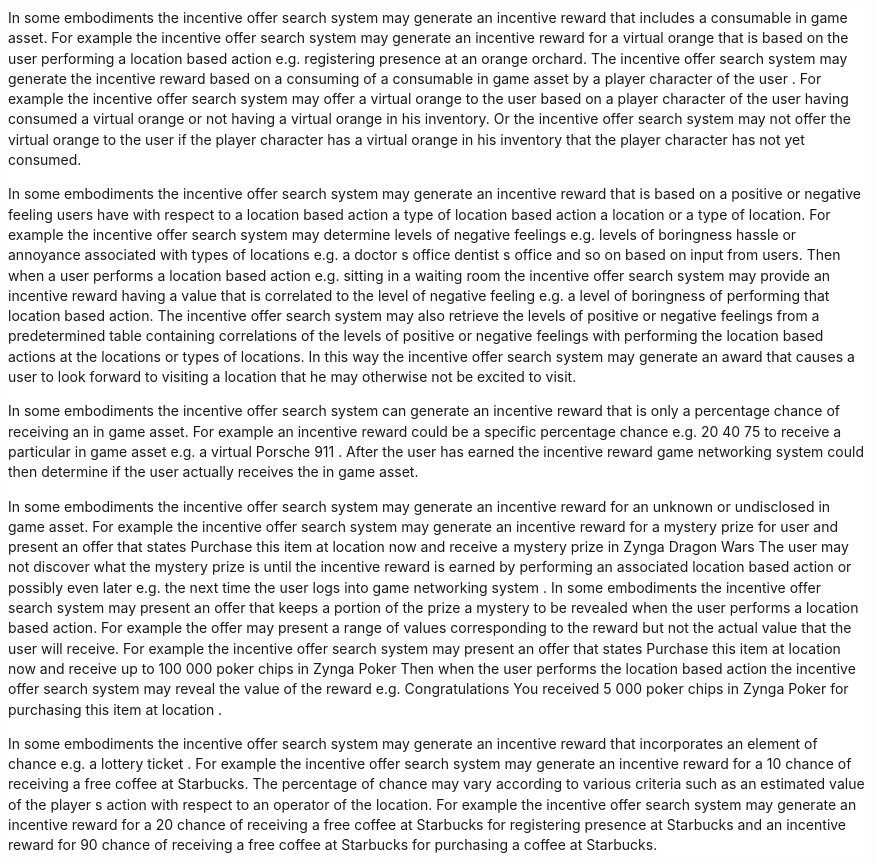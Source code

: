 In some embodiments the incentive offer search system may generate an incentive reward that includes a consumable in game asset. For example the incentive offer search system may generate an incentive reward for a virtual orange that is based on the user performing a location based action e.g. registering presence at an orange orchard. The incentive offer search system may generate the incentive reward based on a consuming of a consumable in game asset by a player character of the user . For example the incentive offer search system may offer a virtual orange to the user based on a player character of the user having consumed a virtual orange or not having a virtual orange in his inventory. Or the incentive offer search system may not offer the virtual orange to the user if the player character has a virtual orange in his inventory that the player character has not yet consumed.

In some embodiments the incentive offer search system may generate an incentive reward that is based on a positive or negative feeling users have with respect to a location based action a type of location based action a location or a type of location. For example the incentive offer search system may determine levels of negative feelings e.g. levels of boringness hassle or annoyance associated with types of locations e.g. a doctor s office dentist s office and so on based on input from users. Then when a user performs a location based action e.g. sitting in a waiting room the incentive offer search system may provide an incentive reward having a value that is correlated to the level of negative feeling e.g. a level of boringness of performing that location based action. The incentive offer search system may also retrieve the levels of positive or negative feelings from a predetermined table containing correlations of the levels of positive or negative feelings with performing the location based actions at the locations or types of locations. In this way the incentive offer search system may generate an award that causes a user to look forward to visiting a location that he may otherwise not be excited to visit.

In some embodiments the incentive offer search system can generate an incentive reward that is only a percentage chance of receiving an in game asset. For example an incentive reward could be a specific percentage chance e.g. 20 40 75 to receive a particular in game asset e.g. a virtual Porsche 911 . After the user has earned the incentive reward game networking system could then determine if the user actually receives the in game asset.

In some embodiments the incentive offer search system may generate an incentive reward for an unknown or undisclosed in game asset. For example the incentive offer search system may generate an incentive reward for a mystery prize for user and present an offer that states Purchase this item at location now and receive a mystery prize in Zynga Dragon Wars The user may not discover what the mystery prize is until the incentive reward is earned by performing an associated location based action or possibly even later e.g. the next time the user logs into game networking system . In some embodiments the incentive offer search system may present an offer that keeps a portion of the prize a mystery to be revealed when the user performs a location based action. For example the offer may present a range of values corresponding to the reward but not the actual value that the user will receive. For example the incentive offer search system may present an offer that states Purchase this item at location now and receive up to 100 000 poker chips in Zynga Poker Then when the user performs the location based action the incentive offer search system may reveal the value of the reward e.g. Congratulations You received 5 000 poker chips in Zynga Poker for purchasing this item at location .

In some embodiments the incentive offer search system may generate an incentive reward that incorporates an element of chance e.g. a lottery ticket . For example the incentive offer search system may generate an incentive reward for a 10 chance of receiving a free coffee at Starbucks. The percentage of chance may vary according to various criteria such as an estimated value of the player s action with respect to an operator of the location. For example the incentive offer search system may generate an incentive reward for a 20 chance of receiving a free coffee at Starbucks for registering presence at Starbucks and an incentive reward for 90 chance of receiving a free coffee at Starbucks for purchasing a coffee at Starbucks.
